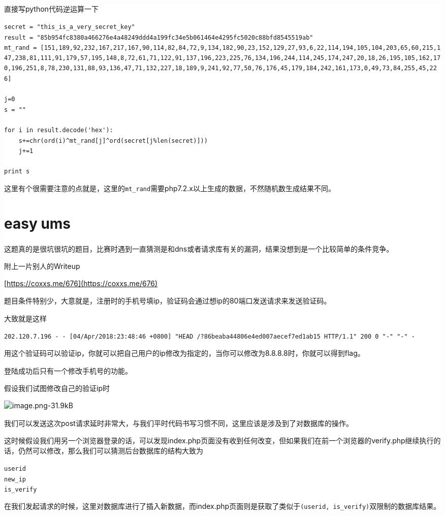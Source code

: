 直接写python代码逆运算一下

```
secret = "this_is_a_very_secret_key"
result = "85b954fc8380a466276e4a48249ddd4a199fc34e5b061464e4295fc5020c88bfd8545519ab"
mt_rand = [151,189,92,232,167,217,167,90,114,82,84,72,9,134,182,90,23,152,129,27,93,6,22,114,194,105,104,203,65,60,215,147,238,81,111,91,179,57,195,148,8,72,61,71,122,91,137,196,223,225,76,134,196,244,114,245,174,247,20,18,26,195,105,162,170,196,251,8,78,230,131,88,93,136,47,71,132,227,18,189,9,241,92,77,50,76,176,45,179,184,242,161,173,0,49,73,84,255,45,226]

j=0
s = ""

for i in result.decode('hex'):
	s+=chr(ord(i)^mt_rand[j]^ord(secret[j%len(secret)]))
	j+=1

print s

```

这里有个很需要注意的点就是，这里的`mt_rand`需要php7.2.x以上生成的数据，不然随机数生成结果不同。


# easy ums #

这题真的是很坑很坑的题目，比赛时遇到一直猜测是和dns或者请求库有关的漏洞，结果没想到是一个比较简单的条件竞争。

附上一片别人的Writeup

[https://coxxs.me/676](https://coxxs.me/676)

题目条件特别少，大意就是，注册时的手机号填ip，验证码会通过想ip的80端口发送请求来发送验证码。

大致就是这样
```
202.120.7.196 - - [04/Apr/2018:23:48:46 +0800] "HEAD /?86beaba44806e4ed007aecef7ed1ab15 HTTP/1.1" 200 0 "-" "-" -
```

用这个验证码可以验证ip，你就可以把自己用户的ip修改为指定的，当你可以修改为8.8.8.8时，你就可以得到flag。

登陆成功后只有一个修改手机号的功能。

假设我们试图修改自己的验证ip时

![image.png-31.9kB][1]

我们可以发送这次post请求延时非常大，与我们平时代码书写习惯不同，这里应该是涉及到了对数据库的操作。

这时候假设我们用另一个浏览器登录的话，可以发现index.php页面没有收到任何改变，但如果我们在前一个浏览器的verify.php继续执行的话，仍然可以修改，那么我们可以猜测后台数据库的结构大致为

```
userid
new_ip
is_verify
```
在我们发起请求的时候，这里对数据库进行了插入新数据，而index.php页面则是获取了类似于`(userid, is_verify)`双限制的数据库结果。


  [1]: https://lorexxar-blog.oss-cn-shanghai.aliyuncs.com/zybuluo-backup/LoRexxar/wfir4flmnno2knv9b5h21ibg/image.png
